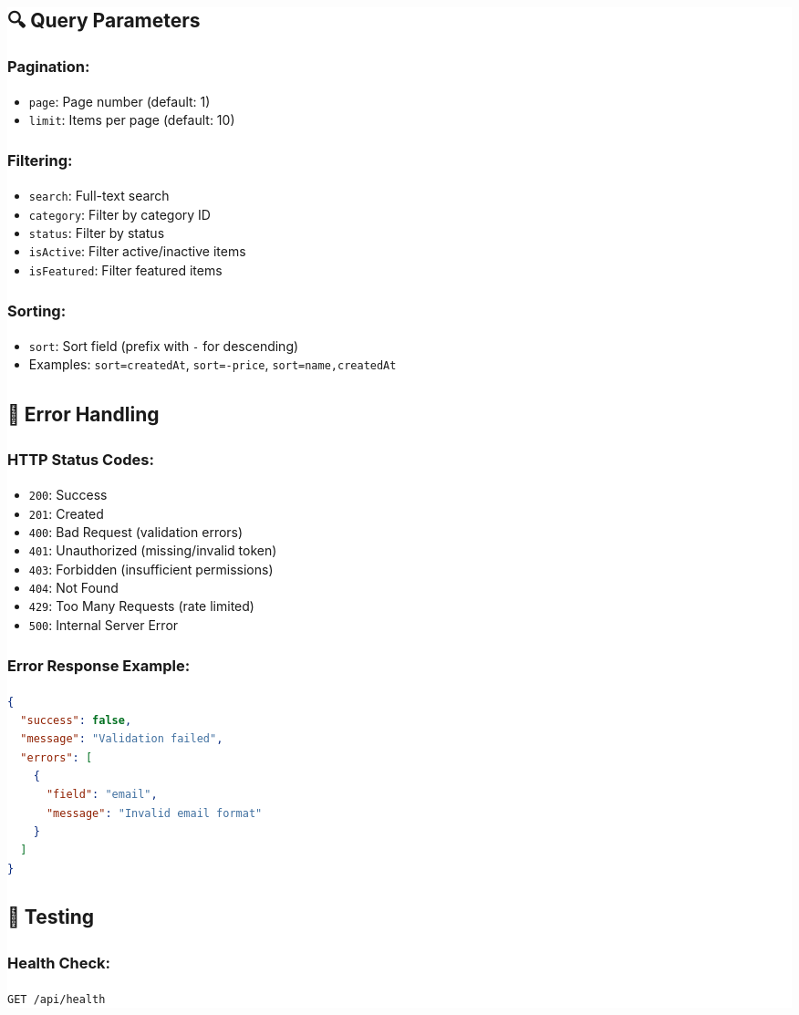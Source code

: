 ## 🔍 Query Parameters

### Pagination:
- `page`: Page number (default: 1)
- `limit`: Items per page (default: 10)

### Filtering:
- `search`: Full-text search
- `category`: Filter by category ID
- `status`: Filter by status
- `isActive`: Filter active/inactive items
- `isFeatured`: Filter featured items

### Sorting:
- `sort`: Sort field (prefix with `-` for descending)
- Examples: `sort=createdAt`, `sort=-price`, `sort=name,createdAt`

## 🚨 Error Handling

### HTTP Status Codes:
- `200`: Success
- `201`: Created
- `400`: Bad Request (validation errors)
- `401`: Unauthorized (missing/invalid token)
- `403`: Forbidden (insufficient permissions)
- `404`: Not Found
- `429`: Too Many Requests (rate limited)
- `500`: Internal Server Error

### Error Response Example:
```json
{
  "success": false,
  "message": "Validation failed",
  "errors": [
    {
      "field": "email",
      "message": "Invalid email format"
    }
  ]
}
```

## 🧪 Testing

### Health Check:
```http
GET /api/health
```

